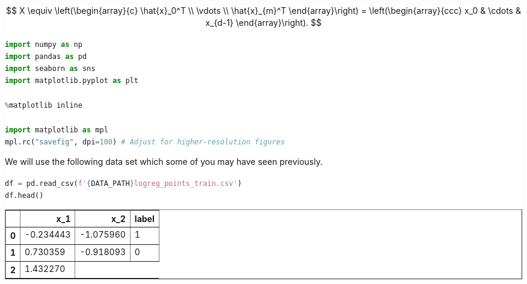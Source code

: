 $$
  X
  \equiv \left(\begin{array}{c} \hat{x}_0^T \\ \vdots \\ \hat{x}_{m}^T \end{array}\right)
  = \left(\begin{array}{ccc} x_0 & \cdots & x_{d-1} \end{array}\right).
$$


```python
import numpy as np
import pandas as pd
import seaborn as sns
import matplotlib.pyplot as plt

%matplotlib inline

import matplotlib as mpl
mpl.rc("savefig", dpi=100) # Adjust for higher-resolution figures
```

We will use the following data set which some of you may have seen previously.


```python
df = pd.read_csv(f'{DATA_PATH}logreg_points_train.csv')
df.head()
```




<div>
<style scoped>
    .dataframe tbody tr th:only-of-type {
        vertical-align: middle;
    }

    .dataframe tbody tr th {
        vertical-align: top;
    }

    .dataframe thead th {
        text-align: right;
    }
</style>
<table border="1" class="dataframe">
  <thead>
    <tr style="text-align: right;">
      <th></th>
      <th>x_1</th>
      <th>x_2</th>
      <th>label</th>
    </tr>
  </thead>
  <tbody>
    <tr>
      <th>0</th>
      <td>-0.234443</td>
      <td>-1.075960</td>
      <td>1</td>
    </tr>
    <tr>
      <th>1</th>
      <td>0.730359</td>
      <td>-0.918093</td>
      <td>0</td>
    </tr>
    <tr>
      <th>2</th>
      <td>1.432270</td>